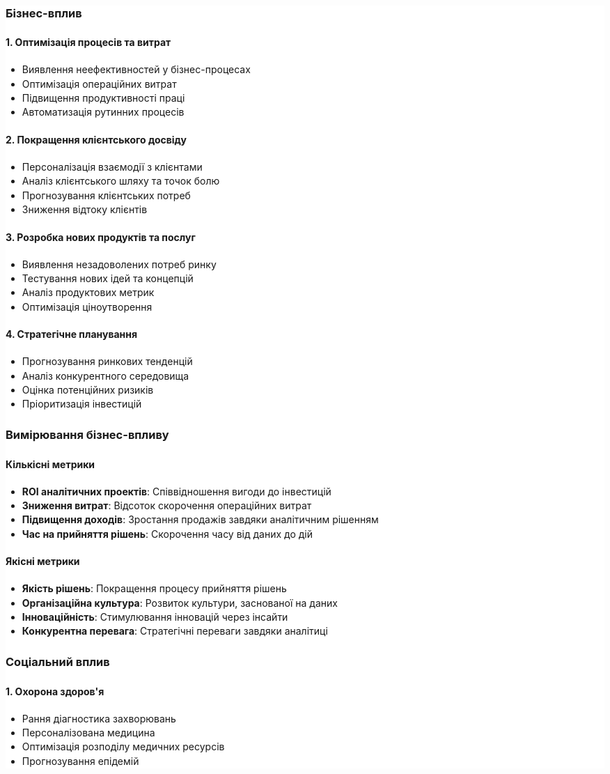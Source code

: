 ### Бізнес-вплив

#### 1. Оптимізація процесів та витрат

-   Виявлення неефективностей у бізнес-процесах
-   Оптимізація операційних витрат
-   Підвищення продуктивності праці
-   Автоматизація рутинних процесів

#### 2. Покращення клієнтського досвіду

-   Персоналізація взаємодії з клієнтами
-   Аналіз клієнтського шляху та точок болю
-   Прогнозування клієнтських потреб
-   Зниження відтоку клієнтів

#### 3. Розробка нових продуктів та послуг

-   Виявлення незадоволених потреб ринку
-   Тестування нових ідей та концепцій
-   Аналіз продуктових метрик
-   Оптимізація ціноутворення

#### 4. Стратегічне планування

-   Прогнозування ринкових тенденцій
-   Аналіз конкурентного середовища
-   Оцінка потенційних ризиків
-   Пріоритизація інвестицій

### Вимірювання бізнес-впливу

#### Кількісні метрики

-   **ROI аналітичних проектів**: Співвідношення вигоди до інвестицій
-   **Зниження витрат**: Відсоток скорочення операційних витрат
-   **Підвищення доходів**: Зростання продажів завдяки аналітичним рішенням
-   **Час на прийняття рішень**: Скорочення часу від даних до дій

#### Якісні метрики

-   **Якість рішень**: Покращення процесу прийняття рішень
-   **Організаційна культура**: Розвиток культури, заснованої на даних
-   **Інноваційність**: Стимулювання інновацій через інсайти
-   **Конкурентна перевага**: Стратегічні переваги завдяки аналітиці

### Соціальний вплив

#### 1. Охорона здоров'я

-   Рання діагностика захворювань
-   Персоналізована медицина
-   Оптимізація розподілу медичних ресурсів
-   Прогнозування епідемій
